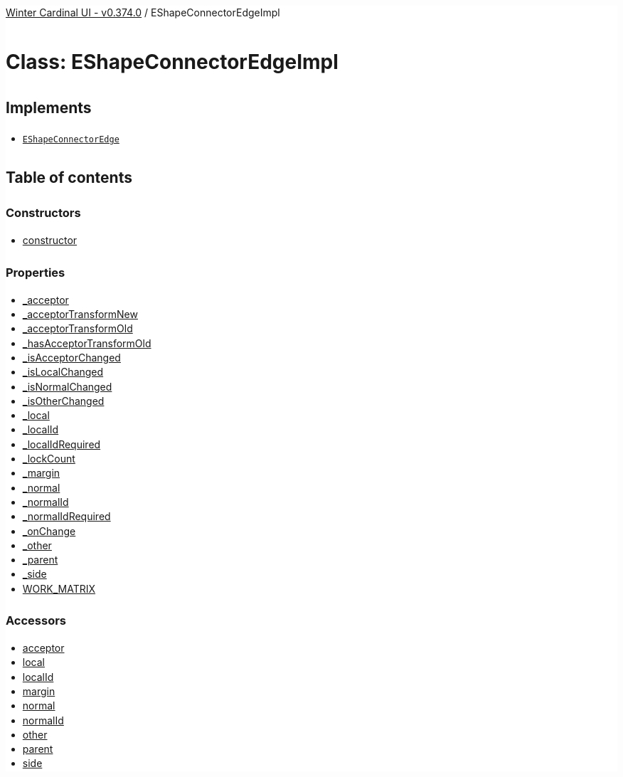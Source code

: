 [Winter Cardinal UI - v0.374.0](../index.md) / EShapeConnectorEdgeImpl

# Class: EShapeConnectorEdgeImpl

## Implements

- [`EShapeConnectorEdge`](../interfaces/EShapeConnectorEdge.md)

## Table of contents

### Constructors

- [constructor](EShapeConnectorEdgeImpl.md#constructor)

### Properties

- [\_acceptor](EShapeConnectorEdgeImpl.md#_acceptor)
- [\_acceptorTransformNew](EShapeConnectorEdgeImpl.md#_acceptortransformnew)
- [\_acceptorTransformOld](EShapeConnectorEdgeImpl.md#_acceptortransformold)
- [\_hasAcceptorTransformOld](EShapeConnectorEdgeImpl.md#_hasacceptortransformold)
- [\_isAcceptorChanged](EShapeConnectorEdgeImpl.md#_isacceptorchanged)
- [\_isLocalChanged](EShapeConnectorEdgeImpl.md#_islocalchanged)
- [\_isNormalChanged](EShapeConnectorEdgeImpl.md#_isnormalchanged)
- [\_isOtherChanged](EShapeConnectorEdgeImpl.md#_isotherchanged)
- [\_local](EShapeConnectorEdgeImpl.md#_local)
- [\_localId](EShapeConnectorEdgeImpl.md#_localid)
- [\_localIdRequired](EShapeConnectorEdgeImpl.md#_localidrequired)
- [\_lockCount](EShapeConnectorEdgeImpl.md#_lockcount)
- [\_margin](EShapeConnectorEdgeImpl.md#_margin)
- [\_normal](EShapeConnectorEdgeImpl.md#_normal)
- [\_normalId](EShapeConnectorEdgeImpl.md#_normalid)
- [\_normalIdRequired](EShapeConnectorEdgeImpl.md#_normalidrequired)
- [\_onChange](EShapeConnectorEdgeImpl.md#_onchange)
- [\_other](EShapeConnectorEdgeImpl.md#_other)
- [\_parent](EShapeConnectorEdgeImpl.md#_parent)
- [\_side](EShapeConnectorEdgeImpl.md#_side)
- [WORK\_MATRIX](EShapeConnectorEdgeImpl.md#work_matrix)

### Accessors

- [acceptor](EShapeConnectorEdgeImpl.md#acceptor)
- [local](EShapeConnectorEdgeImpl.md#local)
- [localId](EShapeConnectorEdgeImpl.md#localid)
- [margin](EShapeConnectorEdgeImpl.md#margin)
- [normal](EShapeConnectorEdgeImpl.md#normal)
- [normalId](EShapeConnectorEdgeImpl.md#normalid)
- [other](EShapeConnectorEdgeImpl.md#other)
- [parent](EShapeConnectorEdgeImpl.md#parent)
- [side](EShapeConnectorEdgeImpl.md#side)

